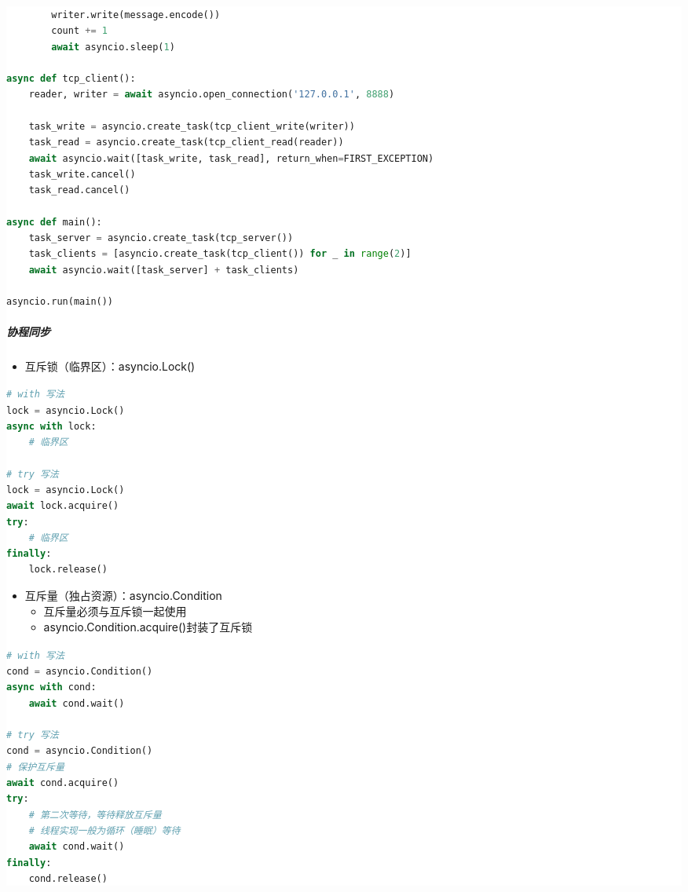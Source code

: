 ```python
        writer.write(message.encode())
        count += 1
        await asyncio.sleep(1)

async def tcp_client():
    reader, writer = await asyncio.open_connection('127.0.0.1', 8888)

    task_write = asyncio.create_task(tcp_client_write(writer))
    task_read = asyncio.create_task(tcp_client_read(reader))
    await asyncio.wait([task_write, task_read], return_when=FIRST_EXCEPTION)
    task_write.cancel()
    task_read.cancel()

async def main():
    task_server = asyncio.create_task(tcp_server())
    task_clients = [asyncio.create_task(tcp_client()) for _ in range(2)]
    await asyncio.wait([task_server] + task_clients)

asyncio.run(main())
```



##### 协程同步

* 互斥锁（临界区）：asyncio.Lock()


```python
# with 写法
lock = asyncio.Lock()
async with lock:
    # 临界区

# try 写法
lock = asyncio.Lock()
await lock.acquire()
try:
    # 临界区
finally:
    lock.release()
```



* 互斥量（独占资源）：asyncio.Condition
  * 互斥量必须与互斥锁一起使用
  * asyncio.Condition.acquire()封装了互斥锁

```python
# with 写法
cond = asyncio.Condition()
async with cond:
    await cond.wait()

# try 写法
cond = asyncio.Condition()
# 保护互斥量
await cond.acquire()
try:
    # 第二次等待，等待释放互斥量
    # 线程实现一般为循环（睡眠）等待
    await cond.wait()
finally:
    cond.release()
```
